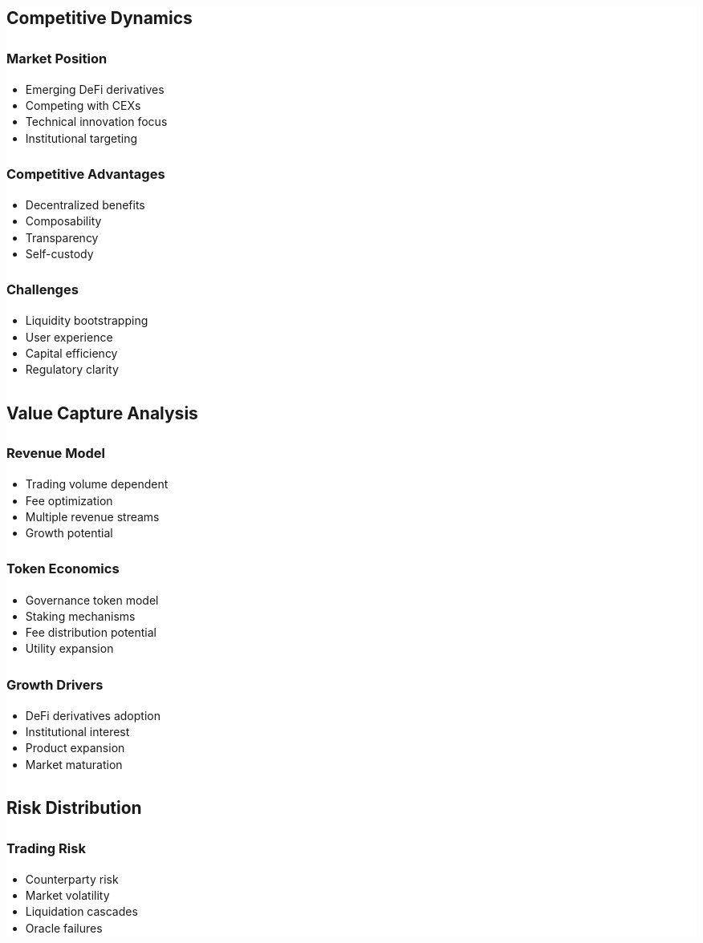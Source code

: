 ## Competitive Dynamics

### Market Position
- Emerging DeFi derivatives
- Competing with CEXs
- Technical innovation focus
- Institutional targeting

### Competitive Advantages
- Decentralized benefits
- Composability
- Transparency
- Self-custody

### Challenges
- Liquidity bootstrapping
- User experience
- Capital efficiency
- Regulatory clarity

## Value Capture Analysis

### Revenue Model
- Trading volume dependent
- Fee optimization
- Multiple revenue streams
- Growth potential

### Token Economics
- Governance token model
- Staking mechanisms
- Fee distribution potential
- Utility expansion

### Growth Drivers
- DeFi derivatives adoption
- Institutional interest
- Product expansion
- Market maturation

## Risk Distribution

### Trading Risk
- Counterparty risk
- Market volatility
- Liquidation cascades
- Oracle failures
